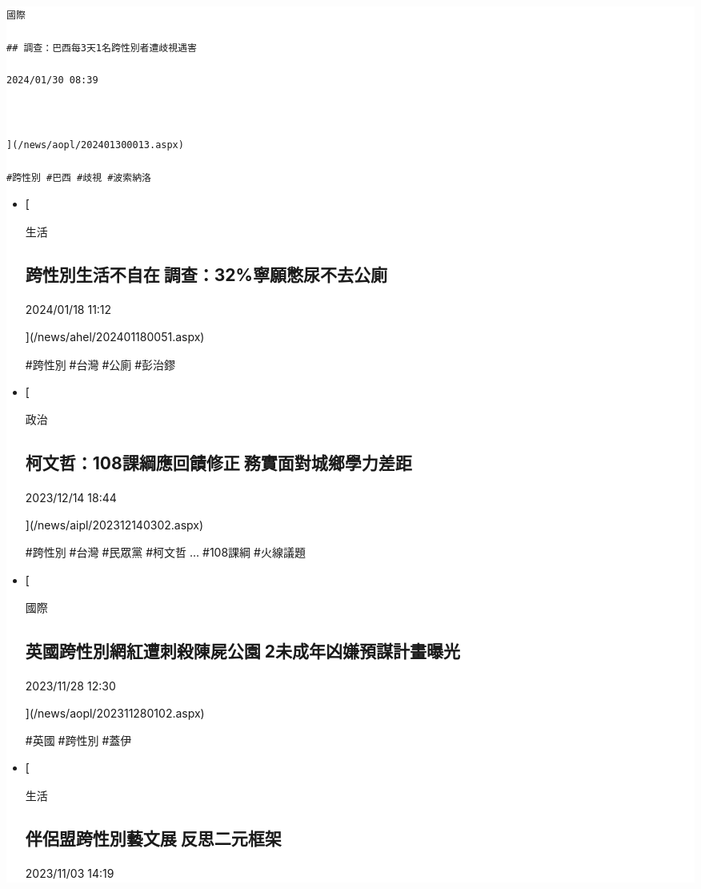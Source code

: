     國際
    
    ## 調查：巴西每3天1名跨性別者遭歧視遇害
    
    2024/01/30 08:39
    
    
    
    ](/news/aopl/202401300013.aspx)
    
    #跨性別 #巴西 #歧視 #波索納洛

*   [
    
    生活
    
    ## 跨性別生活不自在 調查：32%寧願憋尿不去公廁
    
    2024/01/18 11:12
    
    
    
    ](/news/ahel/202401180051.aspx)
    
    #跨性別 #台灣 #公廁 #彭治鏐

*   [
    
    政治
    
    ## 柯文哲：108課綱應回饋修正 務實面對城鄉學力差距
    
    2023/12/14 18:44
    
    
    
    ](/news/aipl/202312140302.aspx)
    
    #跨性別 #台灣 #民眾黨 #柯文哲 ... #108課綱 #火線議題

*   [
    
    國際
    
    ## 英國跨性別網紅遭刺殺陳屍公園 2未成年凶嫌預謀計畫曝光
    
    2023/11/28 12:30
    
    
    
    ](/news/aopl/202311280102.aspx)
    
    #英國 #跨性別 #蓋伊

*   [
    
    生活
    
    ## 伴侶盟跨性別藝文展 反思二元框架
    
    2023/11/03 14:19
    